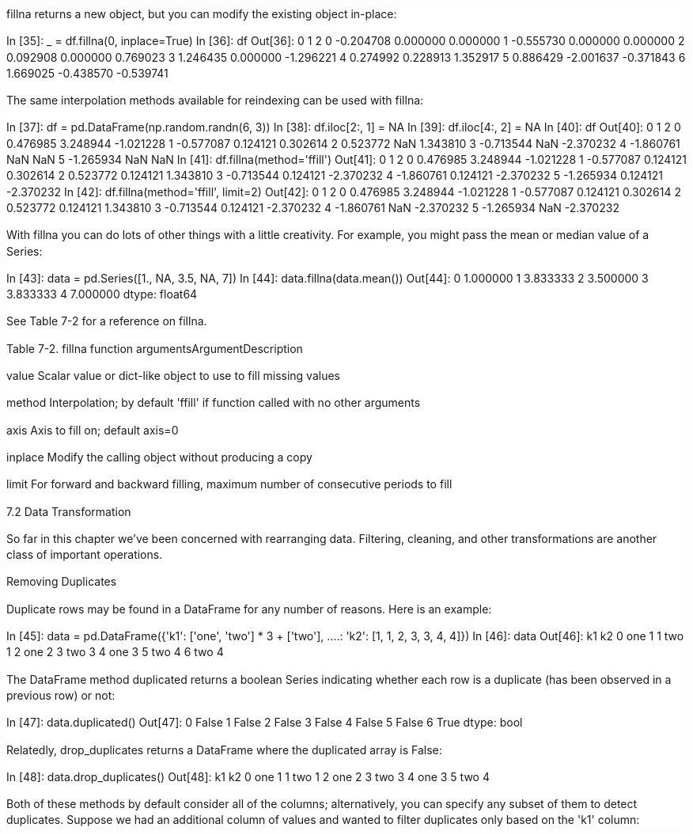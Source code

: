 fillna returns a new object, but you can modify the existing object in-place:

In [35]: _ = df.fillna(0, inplace=True) In [36]: df Out[36]: 0 1 2 0 -0.204708 0.000000 0.000000 1 -0.555730 0.000000 0.000000 2 0.092908 0.000000 0.769023 3 1.246435 0.000000 -1.296221 4 0.274992 0.228913 1.352917 5 0.886429 -2.001637 -0.371843 6 1.669025 -0.438570 -0.539741

The same interpolation methods available for reindexing can be used with fillna:

In [37]: df = pd.DataFrame(np.random.randn(6, 3)) In [38]: df.iloc[2:, 1] = NA In [39]: df.iloc[4:, 2] = NA In [40]: df Out[40]: 0 1 2 0 0.476985 3.248944 -1.021228 1 -0.577087 0.124121 0.302614 2 0.523772 NaN 1.343810 3 -0.713544 NaN -2.370232 4 -1.860761 NaN NaN 5 -1.265934 NaN NaN In [41]: df.fillna(method='ffill') Out[41]: 0 1 2 0 0.476985 3.248944 -1.021228 1 -0.577087 0.124121 0.302614 2 0.523772 0.124121 1.343810 3 -0.713544 0.124121 -2.370232 4 -1.860761 0.124121 -2.370232 5 -1.265934 0.124121 -2.370232 In [42]: df.fillna(method='ffill', limit=2) Out[42]: 0 1 2 0 0.476985 3.248944 -1.021228 1 -0.577087 0.124121 0.302614 2 0.523772 0.124121 1.343810 3 -0.713544 0.124121 -2.370232 4 -1.860761 NaN -2.370232 5 -1.265934 NaN -2.370232

With fillna you can do lots of other things with a little creativity. For example, you might pass the mean or median value of a Series:

In [43]: data = pd.Series([1., NA, 3.5, NA, 7]) In [44]: data.fillna(data.mean()) Out[44]: 0 1.000000 1 3.833333 2 3.500000 3 3.833333 4 7.000000 dtype: float64

See Table 7-2 for a reference on fillna.

Table 7-2. fillna function argumentsArgumentDescription

value Scalar value or dict-like object to use to fill missing values

method Interpolation; by default 'ffill' if function called with no other arguments

axis Axis to fill on; default axis=0

inplace Modify the calling object without producing a copy

limit For forward and backward filling, maximum number of consecutive periods to fill

7.2 Data Transformation

So far in this chapter we’ve been concerned with rearranging data. Filtering, cleaning, and other transformations are another class of important operations.

Removing Duplicates

Duplicate rows may be found in a DataFrame for any number of reasons. Here is an example:

In [45]: data = pd.DataFrame({'k1': ['one', 'two'] * 3 + ['two'], ....: 'k2': [1, 1, 2, 3, 3, 4, 4]}) In [46]: data Out[46]: k1 k2 0 one 1 1 two 1 2 one 2 3 two 3 4 one 3 5 two 4 6 two 4

The DataFrame method duplicated returns a boolean Series indicating whether each row is a duplicate (has been observed in a previous row) or not:

In [47]: data.duplicated() Out[47]: 0 False 1 False 2 False 3 False 4 False 5 False 6 True dtype: bool

Relatedly, drop_duplicates returns a DataFrame where the duplicated array is False:

In [48]: data.drop_duplicates() Out[48]: k1 k2 0 one 1 1 two 1 2 one 2 3 two 3 4 one 3 5 two 4

Both of these methods by default consider all of the columns; alternatively, you can specify any subset of them to detect duplicates. Suppose we had an additional column of values and wanted to filter duplicates only based on the 'k1' column:
